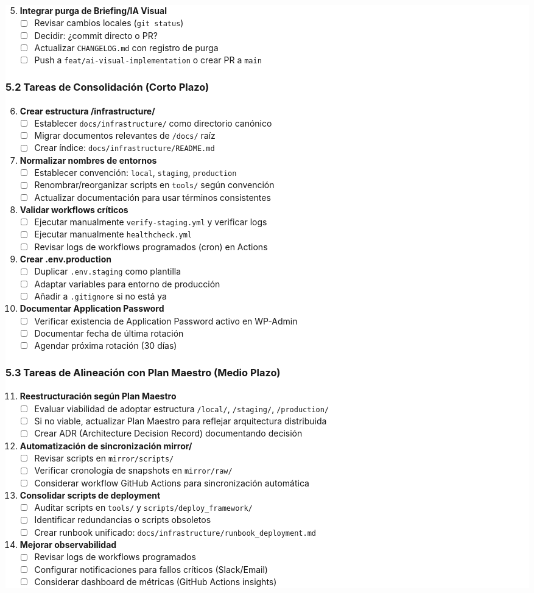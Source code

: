5. **Integrar purga de Briefing/IA Visual**
   - [ ] Revisar cambios locales (`git status`)
   - [ ] Decidir: ¿commit directo o PR?
   - [ ] Actualizar `CHANGELOG.md` con registro de purga
   - [ ] Push a `feat/ai-visual-implementation` o crear PR a `main`

### 5.2 Tareas de Consolidación (Corto Plazo)

6. **Crear estructura /infrastructure/**
   - [ ] Establecer `docs/infrastructure/` como directorio canónico
   - [ ] Migrar documentos relevantes de `/docs/` raíz
   - [ ] Crear índice: `docs/infrastructure/README.md`

7. **Normalizar nombres de entornos**
   - [ ] Establecer convención: `local`, `staging`, `production`
   - [ ] Renombrar/reorganizar scripts en `tools/` según convención
   - [ ] Actualizar documentación para usar términos consistentes

8. **Validar workflows críticos**
   - [ ] Ejecutar manualmente `verify-staging.yml` y verificar logs
   - [ ] Ejecutar manualmente `healthcheck.yml`
   - [ ] Revisar logs de workflows programados (cron) en Actions

9. **Crear .env.production**
   - [ ] Duplicar `.env.staging` como plantilla
   - [ ] Adaptar variables para entorno de producción
   - [ ] Añadir a `.gitignore` si no está ya

10. **Documentar Application Password**
    - [ ] Verificar existencia de Application Password activo en WP-Admin
    - [ ] Documentar fecha de última rotación
    - [ ] Agendar próxima rotación (30 días)

### 5.3 Tareas de Alineación con Plan Maestro (Medio Plazo)

11. **Reestructuración según Plan Maestro**
    - [ ] Evaluar viabilidad de adoptar estructura `/local/`, `/staging/`, `/production/`
    - [ ] Si no viable, actualizar Plan Maestro para reflejar arquitectura distribuida
    - [ ] Crear ADR (Architecture Decision Record) documentando decisión

12. **Automatización de sincronización mirror/**
    - [ ] Revisar scripts en `mirror/scripts/`
    - [ ] Verificar cronología de snapshots en `mirror/raw/`
    - [ ] Considerar workflow GitHub Actions para sincronización automática

13. **Consolidar scripts de deployment**
    - [ ] Auditar scripts en `tools/` y `scripts/deploy_framework/`
    - [ ] Identificar redundancias o scripts obsoletos
    - [ ] Crear runbook unificado: `docs/infrastructure/runbook_deployment.md`

14. **Mejorar observabilidad**
    - [ ] Revisar logs de workflows programados
    - [ ] Configurar notificaciones para fallos críticos (Slack/Email)
    - [ ] Considerar dashboard de métricas (GitHub Actions insights)

